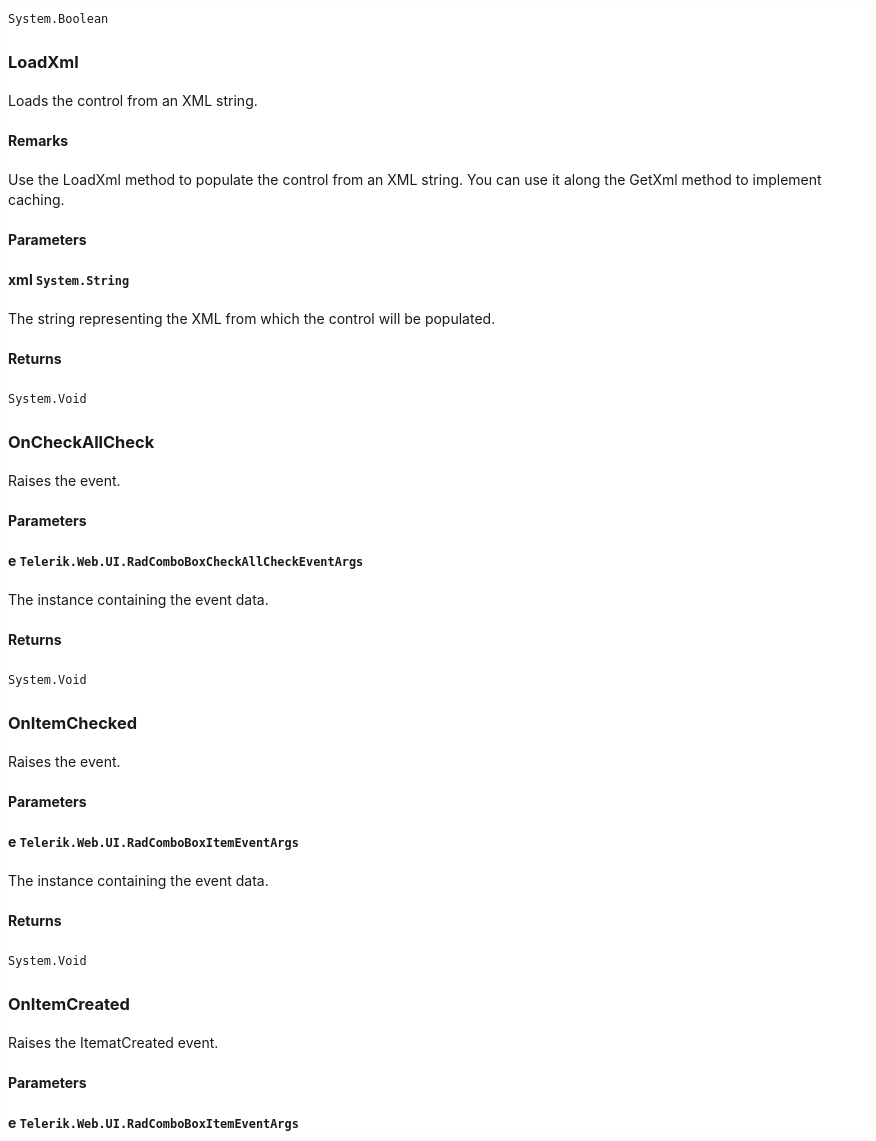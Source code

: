 `System.Boolean` 

###  LoadXml

Loads the control from an XML string.

#### Remarks
Use the LoadXml method to populate the control from an XML string. You can use it along the GetXml
                   method to implement caching.

#### Parameters

#### xml `System.String`

The string representing the XML from which the control will be populated.

#### Returns

`System.Void` 

###  OnCheckAllCheck

Raises the  event.

#### Parameters

#### e `Telerik.Web.UI.RadComboBoxCheckAllCheckEventArgs`

The  instance containing the event data.

#### Returns

`System.Void` 

###  OnItemChecked

Raises the  event.

#### Parameters

#### e `Telerik.Web.UI.RadComboBoxItemEventArgs`

The  instance containing the event data.

#### Returns

`System.Void` 

###  OnItemCreated

Raises the ItematCreated event.

#### Parameters

#### e `Telerik.Web.UI.RadComboBoxItemEventArgs`
